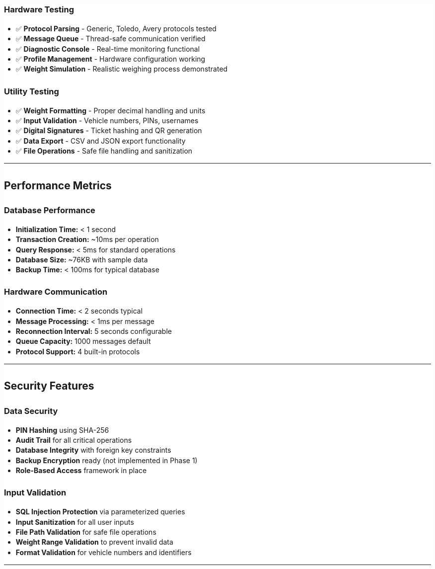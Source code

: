 ### Hardware Testing
- ✅ **Protocol Parsing** - Generic, Toledo, Avery protocols tested
- ✅ **Message Queue** - Thread-safe communication verified
- ✅ **Diagnostic Console** - Real-time monitoring functional
- ✅ **Profile Management** - Hardware configuration working
- ✅ **Weight Simulation** - Realistic weighing process demonstrated

### Utility Testing
- ✅ **Weight Formatting** - Proper decimal handling and units
- ✅ **Input Validation** - Vehicle numbers, PINs, usernames
- ✅ **Digital Signatures** - Ticket hashing and QR generation
- ✅ **Data Export** - CSV and JSON export functionality
- ✅ **File Operations** - Safe file handling and sanitization

---

## Performance Metrics

### Database Performance
- **Initialization Time:** < 1 second
- **Transaction Creation:** ~10ms per operation
- **Query Response:** < 5ms for standard operations
- **Database Size:** ~76KB with sample data
- **Backup Time:** < 100ms for typical database

### Hardware Communication
- **Connection Time:** < 2 seconds typical
- **Message Processing:** < 1ms per message
- **Reconnection Interval:** 5 seconds configurable
- **Queue Capacity:** 1000 messages default
- **Protocol Support:** 4 built-in protocols

---

## Security Features

### Data Security
- **PIN Hashing** using SHA-256
- **Audit Trail** for all critical operations
- **Database Integrity** with foreign key constraints
- **Backup Encryption** ready (not implemented in Phase 1)
- **Role-Based Access** framework in place

### Input Validation
- **SQL Injection Protection** via parameterized queries
- **Input Sanitization** for all user inputs
- **File Path Validation** for safe file operations
- **Weight Range Validation** to prevent invalid data
- **Format Validation** for vehicle numbers and identifiers

---
